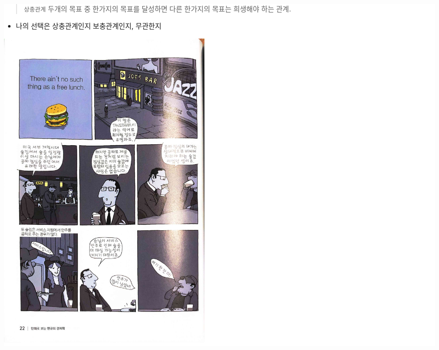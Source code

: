 > `상충관계` 두개의 목표 중 한가지의 목표를 달성하면 다른 한가지의 목표는 희생해야 하는 관계.
* 나의 선택은 상충관계인지 보충관계인지, 무관한지

<img src="principles_of_economics/8.jpg" width="400"/>
